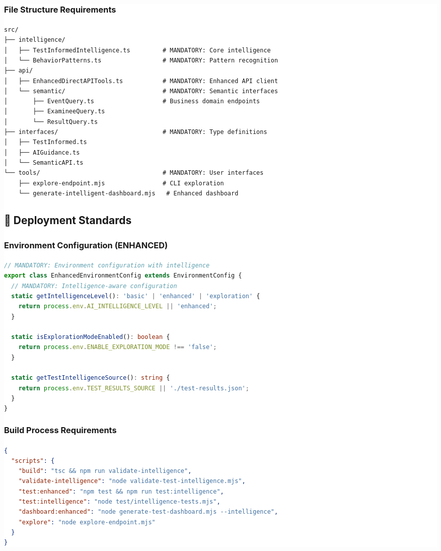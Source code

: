 ### File Structure Requirements

```
src/
├── intelligence/
│   ├── TestInformedIntelligence.ts         # MANDATORY: Core intelligence
│   └── BehaviorPatterns.ts                 # MANDATORY: Pattern recognition
├── api/
│   ├── EnhancedDirectAPITools.ts           # MANDATORY: Enhanced API client
│   └── semantic/                           # MANDATORY: Semantic interfaces
│       ├── EventQuery.ts                   # Business domain endpoints
│       ├── ExamineeQuery.ts
│       └── ResultQuery.ts
├── interfaces/                             # MANDATORY: Type definitions
│   ├── TestInformed.ts
│   ├── AIGuidance.ts
│   └── SemanticAPI.ts
└── tools/                                  # MANDATORY: User interfaces
    ├── explore-endpoint.mjs                # CLI exploration
    └── generate-intelligent-dashboard.mjs   # Enhanced dashboard
```

## 🚀 Deployment Standards

### Environment Configuration (ENHANCED)

```typescript
// MANDATORY: Environment configuration with intelligence
export class EnhancedEnvironmentConfig extends EnvironmentConfig {
  // MANDATORY: Intelligence-aware configuration
  static getIntelligenceLevel(): 'basic' | 'enhanced' | 'exploration' {
    return process.env.AI_INTELLIGENCE_LEVEL || 'enhanced';
  }
  
  static isExplorationModeEnabled(): boolean {
    return process.env.ENABLE_EXPLORATION_MODE !== 'false';
  }
  
  static getTestIntelligenceSource(): string {
    return process.env.TEST_RESULTS_SOURCE || './test-results.json';
  }
}
```

### Build Process Requirements

```json
{
  "scripts": {
    "build": "tsc && npm run validate-intelligence",
    "validate-intelligence": "node validate-test-intelligence.mjs",
    "test:enhanced": "npm test && npm run test:intelligence",
    "test:intelligence": "node test/intelligence-tests.mjs",
    "dashboard:enhanced": "node generate-test-dashboard.mjs --intelligence",
    "explore": "node explore-endpoint.mjs"
  }
}
```
